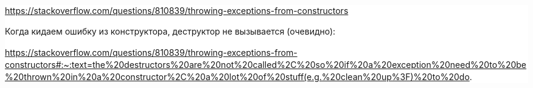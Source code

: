 https://stackoverflow.com/questions/810839/throwing-exceptions-from-constructors

Когда кидаем ошибку из конструктора, деструктор не вызывается (очевидно):

https://stackoverflow.com/questions/810839/throwing-exceptions-from-constructors#:~:text=the%20destructors%20are%20not%20called%2C%20so%20if%20a%20exception%20need%20to%20be%20thrown%20in%20a%20constructor%2C%20a%20lot%20of%20stuff(e.g.%20clean%20up%3F)%20to%20do.
